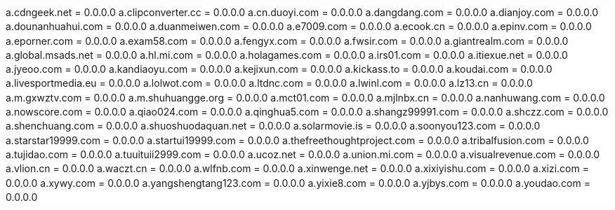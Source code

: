 a.cdngeek.net = 0.0.0.0
a.clipconverter.cc = 0.0.0.0
a.cn.duoyi.com = 0.0.0.0
a.dangdang.com = 0.0.0.0
a.dianjoy.com = 0.0.0.0
a.dounanhuahui.com = 0.0.0.0
a.duanmeiwen.com = 0.0.0.0
a.e7009.com = 0.0.0.0
a.ecook.cn = 0.0.0.0
a.epinv.com = 0.0.0.0
a.eporner.com = 0.0.0.0
a.exam58.com = 0.0.0.0
a.fengyx.com = 0.0.0.0
a.fwsir.com = 0.0.0.0
a.giantrealm.com = 0.0.0.0
a.global.msads.net = 0.0.0.0
a.hl.mi.com = 0.0.0.0
a.holagames.com = 0.0.0.0
a.irs01.com = 0.0.0.0
a.itiexue.net = 0.0.0.0
a.jyeoo.com = 0.0.0.0
a.kandiaoyu.com = 0.0.0.0
a.kejixun.com = 0.0.0.0
a.kickass.to = 0.0.0.0
a.koudai.com = 0.0.0.0
a.livesportmedia.eu = 0.0.0.0
a.lolwot.com = 0.0.0.0
a.ltdnc.com = 0.0.0.0
a.lwinl.com = 0.0.0.0
a.lz13.cn = 0.0.0.0
a.m.gxwztv.com = 0.0.0.0
a.m.shuhuangge.org = 0.0.0.0
a.mct01.com = 0.0.0.0
a.mjlnbx.cn = 0.0.0.0
a.nanhuwang.com = 0.0.0.0
a.nowscore.com = 0.0.0.0
a.qiao024.com = 0.0.0.0
a.qinghua5.com = 0.0.0.0
a.shangz99991.com = 0.0.0.0
a.shczz.com = 0.0.0.0
a.shenchuang.com = 0.0.0.0
a.shuoshuodaquan.net = 0.0.0.0
a.solarmovie.is = 0.0.0.0
a.soonyou123.com = 0.0.0.0
a.starstar19999.com = 0.0.0.0
a.startui19999.com = 0.0.0.0
a.thefreethoughtproject.com = 0.0.0.0
a.tribalfusion.com = 0.0.0.0
a.tujidao.com = 0.0.0.0
a.tuuituii2999.com = 0.0.0.0
a.ucoz.net = 0.0.0.0
a.union.mi.com = 0.0.0.0
a.visualrevenue.com = 0.0.0.0
a.vlion.cn = 0.0.0.0
a.waczt.cn = 0.0.0.0
a.wlfnb.com = 0.0.0.0
a.xinwenge.net = 0.0.0.0
a.xixiyishu.com = 0.0.0.0
a.xizi.com = 0.0.0.0
a.xywy.com = 0.0.0.0
a.yangshengtang123.com = 0.0.0.0
a.yixie8.com = 0.0.0.0
a.yjbys.com = 0.0.0.0
a.youdao.com = 0.0.0.0
